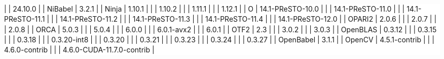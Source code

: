 |                                | 24.10.0                                |
| NiBabel                        | 3.2.1                                  |
| Ninja                          | 1.10.1                                 |
|                                | 1.10.2                                 |
|                                | 1.11.1                                 |
|                                | 1.12.1                                 |
| O                              | 14.1-PReSTO-10.0                       |
|                                | 14.1-PReSTO-11.0                       |
|                                | 14.1-PReSTO-11.1                       |
|                                | 14.1-PReSTO-11.2                       |
|                                | 14.1-PReSTO-11.3                       |
|                                | 14.1-PReSTO-11.4                       |
|                                | 14.1-PReSTO-12.0                       |
| OPARI2                         | 2.0.6                                  |
|                                | 2.0.7                                  |
|                                | 2.0.8                                  |
| ORCA                           | 5.0.3                                  |
|                                | 5.0.4                                  |
|                                | 6.0.0                                  |
|                                | 6.0.1-avx2                             |
|                                | 6.0.1                                  |
| OTF2                           | 2.3                                    |
|                                | 3.0.2                                  |
|                                | 3.0.3                                  |
| OpenBLAS                       | 0.3.12                                 |
|                                | 0.3.15                                 |
|                                | 0.3.18                                 |
|                                | 0.3.20-int8                            |
|                                | 0.3.20                                 |
|                                | 0.3.21                                 |
|                                | 0.3.23                                 |
|                                | 0.3.24                                 |
|                                | 0.3.27                                 |
| OpenBabel                      | 3.1.1                                  |
| OpenCV                         | 4.5.1-contrib                          |
|                                | 4.6.0-contrib                          |
|                                | 4.6.0-CUDA-11.7.0-contrib              |